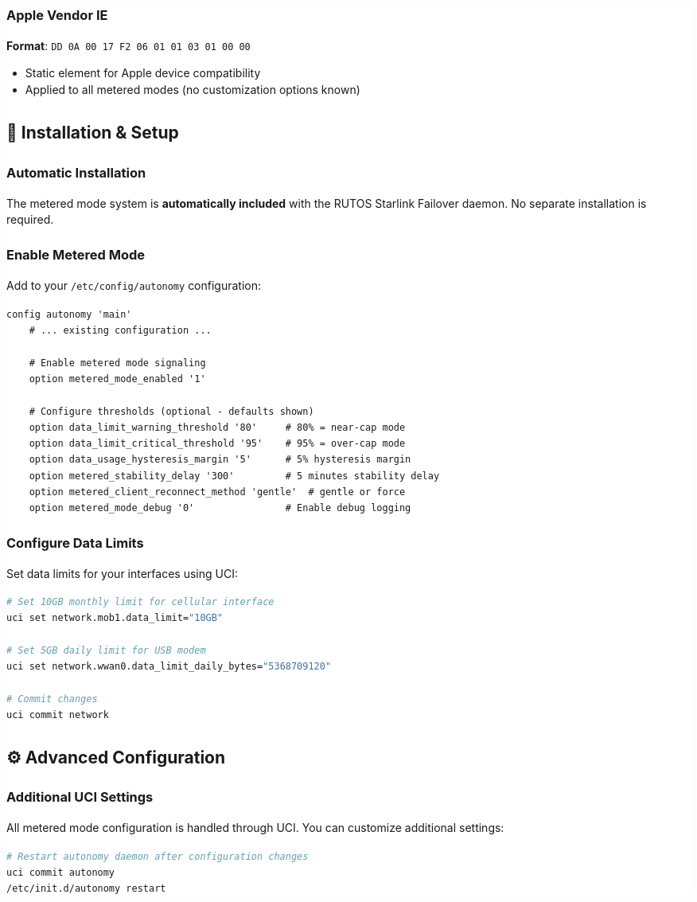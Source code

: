 ### Apple Vendor IE
**Format**: `DD 0A 00 17 F2 06 01 01 03 01 00 00`
- Static element for Apple device compatibility
- Applied to all metered modes (no customization options known)

## 🚀 Installation & Setup

### Automatic Installation
The metered mode system is **automatically included** with the RUTOS Starlink Failover daemon. No separate installation is required.

### Enable Metered Mode
Add to your `/etc/config/autonomy` configuration:

```uci
config autonomy 'main'
    # ... existing configuration ...
    
    # Enable metered mode signaling
    option metered_mode_enabled '1'
    
    # Configure thresholds (optional - defaults shown)
    option data_limit_warning_threshold '80'     # 80% = near-cap mode
    option data_limit_critical_threshold '95'    # 95% = over-cap mode
    option data_usage_hysteresis_margin '5'      # 5% hysteresis margin
    option metered_stability_delay '300'         # 5 minutes stability delay
    option metered_client_reconnect_method 'gentle'  # gentle or force
    option metered_mode_debug '0'                # Enable debug logging
```

### Configure Data Limits
Set data limits for your interfaces using UCI:

```bash
# Set 10GB monthly limit for cellular interface
uci set network.mob1.data_limit="10GB"

# Set 5GB daily limit for USB modem  
uci set network.wwan0.data_limit_daily_bytes="5368709120"

# Commit changes
uci commit network
```

## ⚙️ Advanced Configuration

### Additional UCI Settings
All metered mode configuration is handled through UCI. You can customize additional settings:

```bash
# Restart autonomy daemon after configuration changes
uci commit autonomy
/etc/init.d/autonomy restart
```
